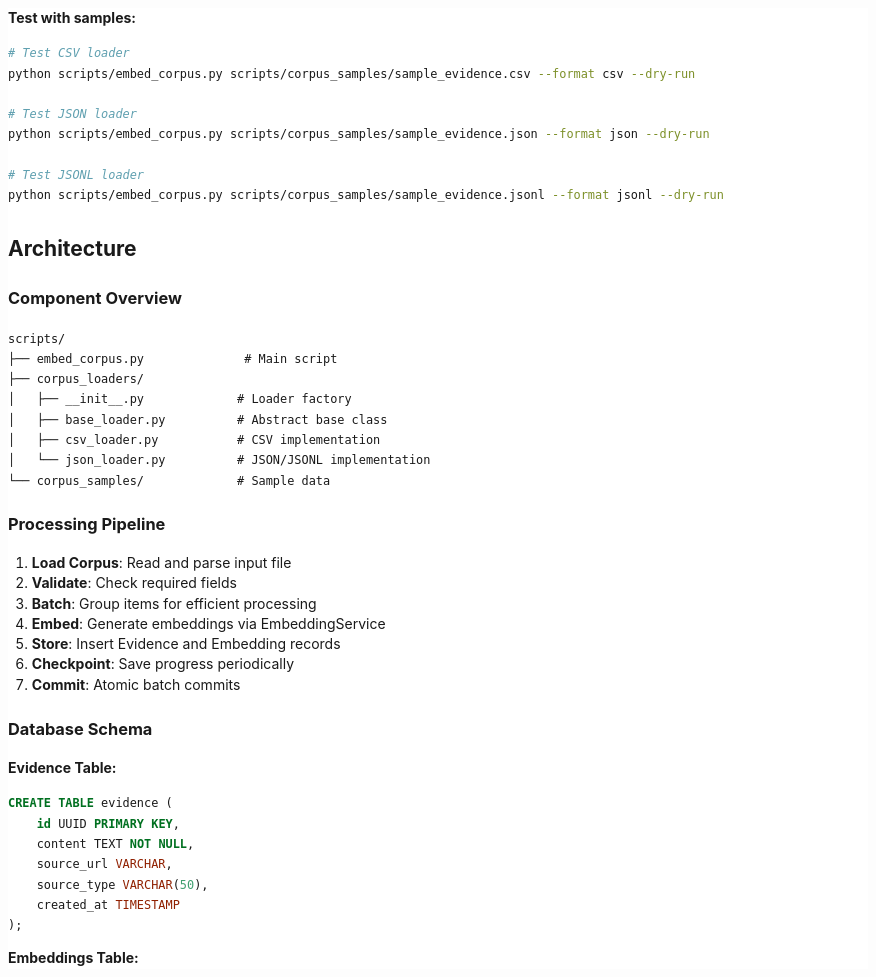 **Test with samples:**

```bash
# Test CSV loader
python scripts/embed_corpus.py scripts/corpus_samples/sample_evidence.csv --format csv --dry-run

# Test JSON loader
python scripts/embed_corpus.py scripts/corpus_samples/sample_evidence.json --format json --dry-run

# Test JSONL loader
python scripts/embed_corpus.py scripts/corpus_samples/sample_evidence.jsonl --format jsonl --dry-run
```

## Architecture

### Component Overview

```
scripts/
├── embed_corpus.py              # Main script
├── corpus_loaders/
│   ├── __init__.py             # Loader factory
│   ├── base_loader.py          # Abstract base class
│   ├── csv_loader.py           # CSV implementation
│   └── json_loader.py          # JSON/JSONL implementation
└── corpus_samples/             # Sample data
```

### Processing Pipeline

1. **Load Corpus**: Read and parse input file
2. **Validate**: Check required fields
3. **Batch**: Group items for efficient processing
4. **Embed**: Generate embeddings via EmbeddingService
5. **Store**: Insert Evidence and Embedding records
6. **Checkpoint**: Save progress periodically
7. **Commit**: Atomic batch commits

### Database Schema

**Evidence Table:**

```sql
CREATE TABLE evidence (
    id UUID PRIMARY KEY,
    content TEXT NOT NULL,
    source_url VARCHAR,
    source_type VARCHAR(50),
    created_at TIMESTAMP
);
```

**Embeddings Table:**
